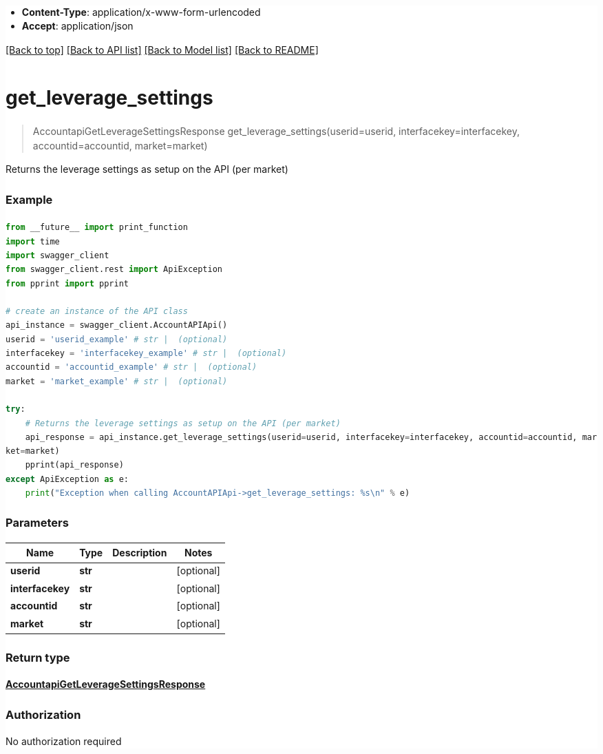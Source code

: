  - **Content-Type**: application/x-www-form-urlencoded
 - **Accept**: application/json

[[Back to top]](#) [[Back to API list]](../README.md#documentation-for-api-endpoints) [[Back to Model list]](../README.md#documentation-for-models) [[Back to README]](../README.md)

# **get_leverage_settings**
> AccountapiGetLeverageSettingsResponse get_leverage_settings(userid=userid, interfacekey=interfacekey, accountid=accountid, market=market)

Returns the leverage settings as setup on the API (per market)

### Example
```python
from __future__ import print_function
import time
import swagger_client
from swagger_client.rest import ApiException
from pprint import pprint

# create an instance of the API class
api_instance = swagger_client.AccountAPIApi()
userid = 'userid_example' # str |  (optional)
interfacekey = 'interfacekey_example' # str |  (optional)
accountid = 'accountid_example' # str |  (optional)
market = 'market_example' # str |  (optional)

try:
    # Returns the leverage settings as setup on the API (per market)
    api_response = api_instance.get_leverage_settings(userid=userid, interfacekey=interfacekey, accountid=accountid, market=market)
    pprint(api_response)
except ApiException as e:
    print("Exception when calling AccountAPIApi->get_leverage_settings: %s\n" % e)
```

### Parameters

Name | Type | Description  | Notes
------------- | ------------- | ------------- | -------------
 **userid** | **str**|  | [optional] 
 **interfacekey** | **str**|  | [optional] 
 **accountid** | **str**|  | [optional] 
 **market** | **str**|  | [optional] 

### Return type

[**AccountapiGetLeverageSettingsResponse**](AccountapiGetLeverageSettingsResponse.md)

### Authorization

No authorization required
